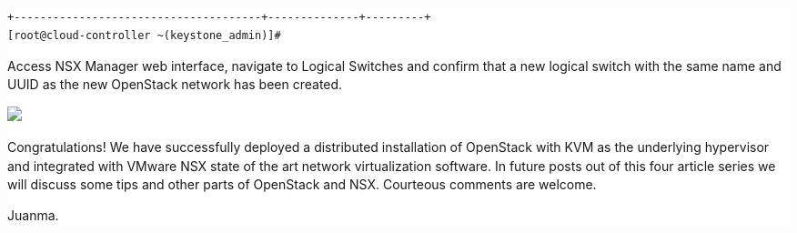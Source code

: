 ```text
+--------------------------------------+--------------+---------+
[root@cloud-controller ~(keystone_admin)]#
```

Access NSX Manager web interface, navigate to Logical Switches and confirm that a new logical switch with the same name and UUID as the new OpenStack network has been created.

[![](/assets/images/screen-shot-2014-06-21-at-22-15-20.png)]({{site.url}}/assets/images/screen-shot-2014-06-21-at-22-15-20.png)

Congratulations! We have successfully deployed a distributed installation of OpenStack with KVM as the underlying hypervisor and integrated with VMware NSX state of the art network virtualization software. In future posts out of this four article series we will discuss some tips and other parts of OpenStack and NSX. Courteous comments are welcome.

Juanma.
